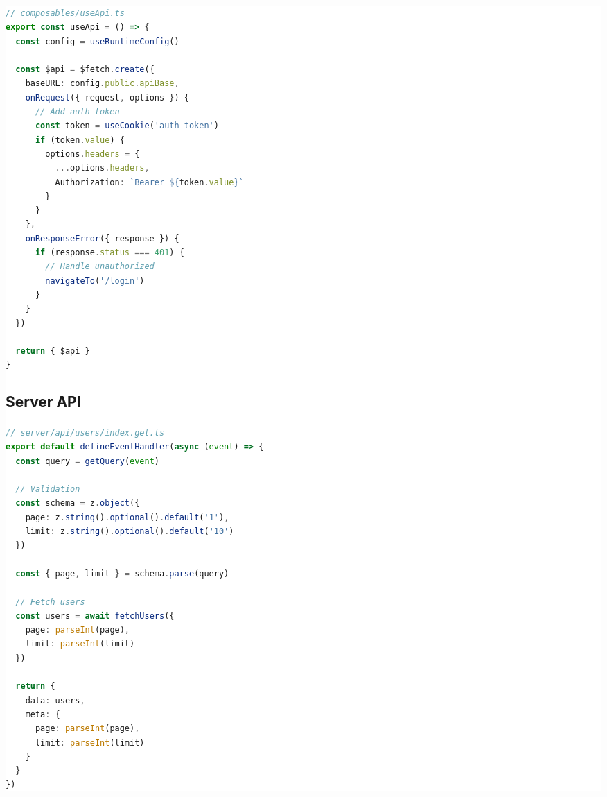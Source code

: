 ```typescript
// composables/useApi.ts
export const useApi = () => {
  const config = useRuntimeConfig()
  
  const $api = $fetch.create({
    baseURL: config.public.apiBase,
    onRequest({ request, options }) {
      // Add auth token
      const token = useCookie('auth-token')
      if (token.value) {
        options.headers = {
          ...options.headers,
          Authorization: `Bearer ${token.value}`
        }
      }
    },
    onResponseError({ response }) {
      if (response.status === 401) {
        // Handle unauthorized
        navigateTo('/login')
      }
    }
  })
  
  return { $api }
}
```

## Server API

```typescript
// server/api/users/index.get.ts
export default defineEventHandler(async (event) => {
  const query = getQuery(event)
  
  // Validation
  const schema = z.object({
    page: z.string().optional().default('1'),
    limit: z.string().optional().default('10')
  })
  
  const { page, limit } = schema.parse(query)
  
  // Fetch users
  const users = await fetchUsers({
    page: parseInt(page),
    limit: parseInt(limit)
  })
  
  return {
    data: users,
    meta: {
      page: parseInt(page),
      limit: parseInt(limit)
    }
  }
})
```

